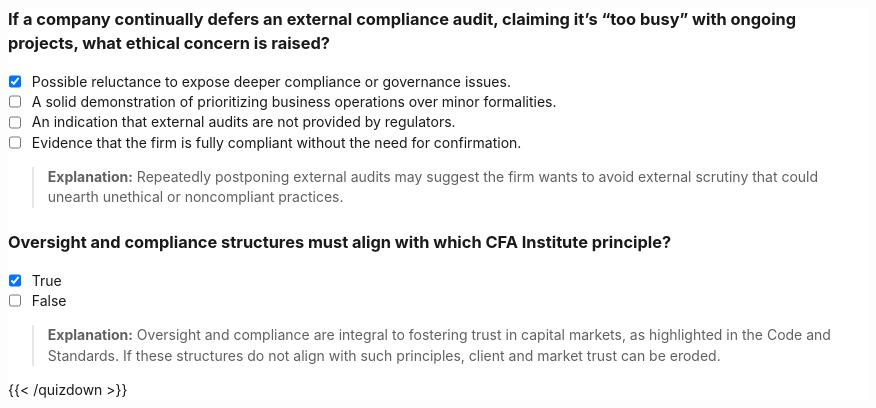 ### If a company continually defers an external compliance audit, claiming it’s “too busy” with ongoing projects, what ethical concern is raised?

- [x] Possible reluctance to expose deeper compliance or governance issues.
- [ ] A solid demonstration of prioritizing business operations over minor formalities.
- [ ] An indication that external audits are not provided by regulators.
- [ ] Evidence that the firm is fully compliant without the need for confirmation.

> **Explanation:** Repeatedly postponing external audits may suggest the firm wants to avoid external scrutiny that could unearth unethical or noncompliant practices.

### Oversight and compliance structures must align with which CFA Institute principle?

- [x] True
- [ ] False

> **Explanation:** Oversight and compliance are integral to fostering trust in capital markets, as highlighted in the Code and Standards. If these structures do not align with such principles, client and market trust can be eroded.

{{< /quizdown >}}
